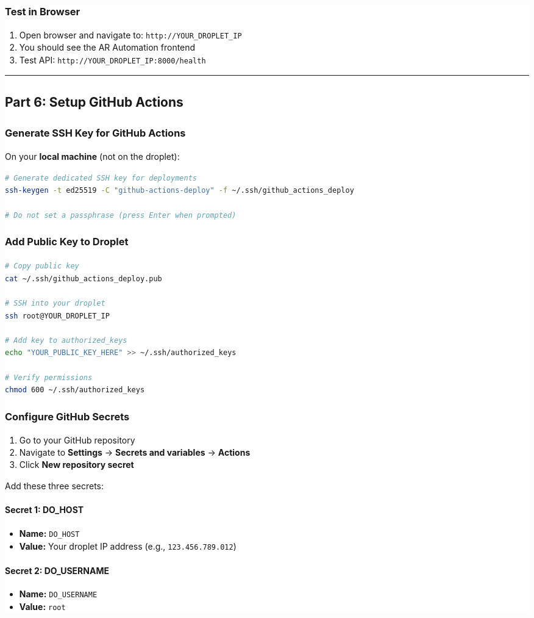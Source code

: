 ### Test in Browser

1. Open browser and navigate to: `http://YOUR_DROPLET_IP`
2. You should see the AR Automation frontend
3. Test API: `http://YOUR_DROPLET_IP:8000/health`

---

## Part 6: Setup GitHub Actions

### Generate SSH Key for GitHub Actions

On your **local machine** (not on the droplet):

```bash
# Generate dedicated SSH key for deployments
ssh-keygen -t ed25519 -C "github-actions-deploy" -f ~/.ssh/github_actions_deploy

# Do not set a passphrase (press Enter when prompted)
```

### Add Public Key to Droplet

```bash
# Copy public key
cat ~/.ssh/github_actions_deploy.pub

# SSH into your droplet
ssh root@YOUR_DROPLET_IP

# Add key to authorized_keys
echo "YOUR_PUBLIC_KEY_HERE" >> ~/.ssh/authorized_keys

# Verify permissions
chmod 600 ~/.ssh/authorized_keys
```

### Configure GitHub Secrets

1. Go to your GitHub repository
2. Navigate to **Settings** → **Secrets and variables** → **Actions**
3. Click **New repository secret**

Add these three secrets:

#### Secret 1: DO_HOST
- **Name:** `DO_HOST`
- **Value:** Your droplet IP address (e.g., `123.456.789.012`)

#### Secret 2: DO_USERNAME
- **Name:** `DO_USERNAME`
- **Value:** `root`
